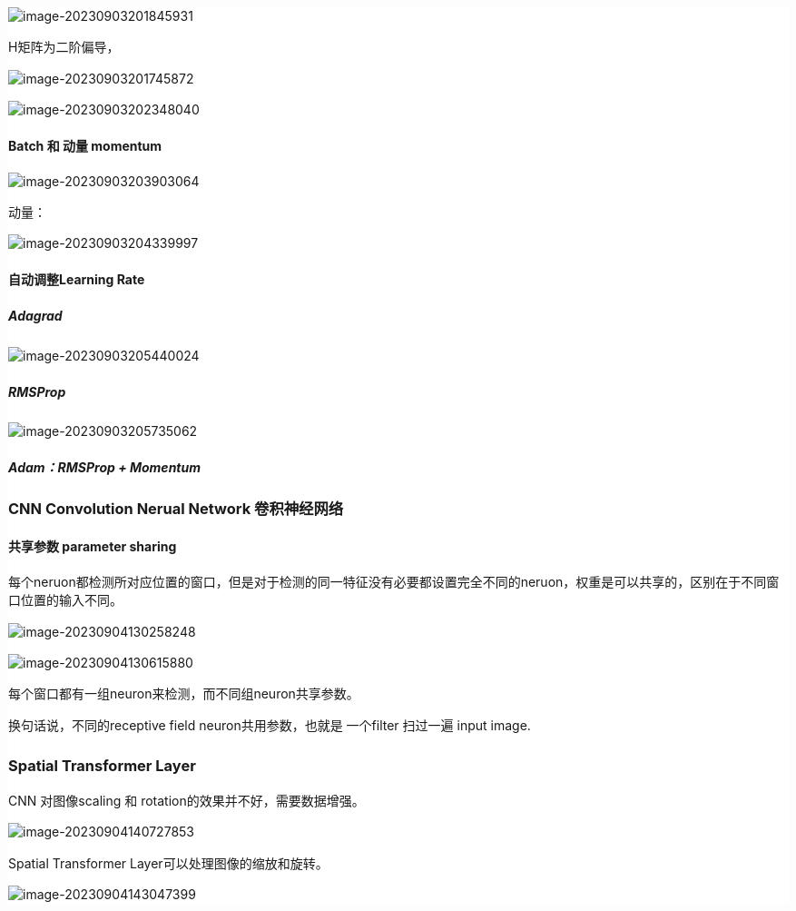 ![image-20230903201845931](C:\Users\ASUS\AppData\Roaming\Typora\typora-user-images\image-20230903201845931.png)

H矩阵为二阶偏导，

![image-20230903201745872](C:\Users\ASUS\AppData\Roaming\Typora\typora-user-images\image-20230903201745872.png)

![image-20230903202348040](C:\Users\ASUS\AppData\Roaming\Typora\typora-user-images\image-20230903202348040.png)

#### Batch 和 动量 momentum

![image-20230903203903064](C:\Users\ASUS\AppData\Roaming\Typora\typora-user-images\image-20230903203903064.png)

动量：

![image-20230903204339997](C:\Users\ASUS\AppData\Roaming\Typora\typora-user-images\image-20230903204339997.png)

#### 自动调整Learning Rate

##### Adagrad

![image-20230903205440024](C:\Users\ASUS\AppData\Roaming\Typora\typora-user-images\image-20230903205440024.png)

##### RMSProp

![image-20230903205735062](C:\Users\ASUS\AppData\Roaming\Typora\typora-user-images\image-20230903205735062.png)

##### Adam：RMSProp + Momentum



### CNN Convolution Nerual Network 卷积神经网络

#### 共享参数 parameter sharing

每个neruon都检测所对应位置的窗口，但是对于检测的同一特征没有必要都设置完全不同的neruon，权重是可以共享的，区别在于不同窗口位置的输入不同。

![image-20230904130258248](C:\Users\ASUS\AppData\Roaming\Typora\typora-user-images\image-20230904130258248.png)

![image-20230904130615880](C:\Users\ASUS\AppData\Roaming\Typora\typora-user-images\image-20230904130615880.png)

每个窗口都有一组neuron来检测，而不同组neuron共享参数。

换句话说，不同的receptive field neuron共用参数，也就是 一个filter 扫过一遍 input image.

### Spatial Transformer Layer

CNN 对图像scaling 和 rotation的效果并不好，需要数据增强。

![image-20230904140727853](C:\Users\ASUS\AppData\Roaming\Typora\typora-user-images\image-20230904140727853.png)

Spatial Transformer Layer可以处理图像的缩放和旋转。

![image-20230904143047399](C:\Users\ASUS\AppData\Roaming\Typora\typora-user-images\image-20230904143047399.png)

